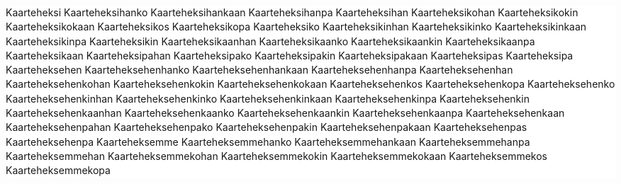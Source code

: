 Kaarteheksi
Kaarteheksihanko
Kaarteheksihankaan
Kaarteheksihanpa
Kaarteheksihan
Kaarteheksikohan
Kaarteheksikokin
Kaarteheksikokaan
Kaarteheksikos
Kaarteheksikopa
Kaarteheksiko
Kaarteheksikinhan
Kaarteheksikinko
Kaarteheksikinkaan
Kaarteheksikinpa
Kaarteheksikin
Kaarteheksikaanhan
Kaarteheksikaanko
Kaarteheksikaankin
Kaarteheksikaanpa
Kaarteheksikaan
Kaarteheksipahan
Kaarteheksipako
Kaarteheksipakin
Kaarteheksipakaan
Kaarteheksipas
Kaarteheksipa
Kaarteheksehen
Kaarteheksehenhanko
Kaarteheksehenhankaan
Kaarteheksehenhanpa
Kaarteheksehenhan
Kaarteheksehenkohan
Kaarteheksehenkokin
Kaarteheksehenkokaan
Kaarteheksehenkos
Kaarteheksehenkopa
Kaarteheksehenko
Kaarteheksehenkinhan
Kaarteheksehenkinko
Kaarteheksehenkinkaan
Kaarteheksehenkinpa
Kaarteheksehenkin
Kaarteheksehenkaanhan
Kaarteheksehenkaanko
Kaarteheksehenkaankin
Kaarteheksehenkaanpa
Kaarteheksehenkaan
Kaarteheksehenpahan
Kaarteheksehenpako
Kaarteheksehenpakin
Kaarteheksehenpakaan
Kaarteheksehenpas
Kaarteheksehenpa
Kaarteheksemme
Kaarteheksemmehanko
Kaarteheksemmehankaan
Kaarteheksemmehanpa
Kaarteheksemmehan
Kaarteheksemmekohan
Kaarteheksemmekokin
Kaarteheksemmekokaan
Kaarteheksemmekos
Kaarteheksemmekopa